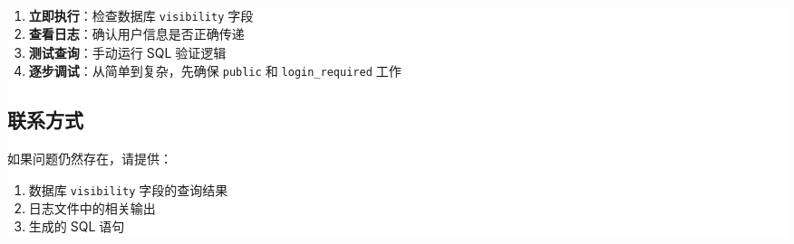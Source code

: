 1. **立即执行**：检查数据库 `visibility` 字段
2. **查看日志**：确认用户信息是否正确传递
3. **测试查询**：手动运行 SQL 验证逻辑
4. **逐步调试**：从简单到复杂，先确保 `public` 和 `login_required` 工作

## 联系方式

如果问题仍然存在，请提供：
1. 数据库 `visibility` 字段的查询结果
2. 日志文件中的相关输出
3. 生成的 SQL 语句

